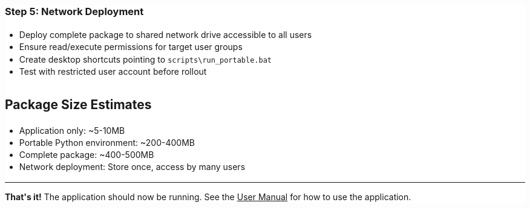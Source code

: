 ### Step 5: Network Deployment
- Deploy complete package to shared network drive accessible to all users
- Ensure read/execute permissions for target user groups
- Create desktop shortcuts pointing to `scripts\run_portable.bat`
- Test with restricted user account before rollout

## Package Size Estimates
- Application only: ~5-10MB
- Portable Python environment: ~200-400MB  
- Complete package: ~400-500MB
- Network deployment: Store once, access by many users

---

**That's it!** The application should now be running. See the [User Manual](USER_MANUAL.md) for how to use the application.